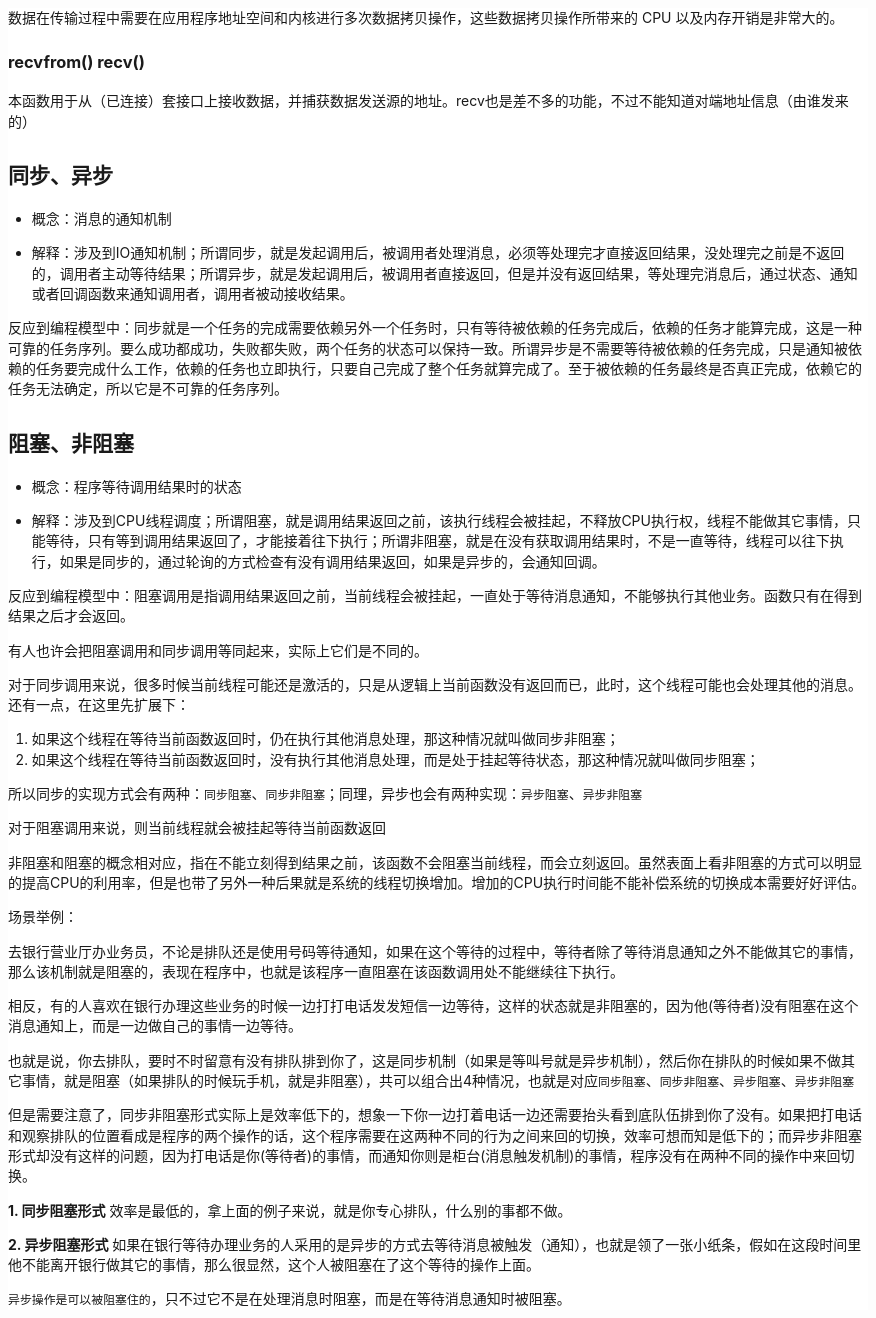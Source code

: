 数据在传输过程中需要在应用程序地址空间和内核进行多次数据拷贝操作，这些数据拷贝操作所带来的 CPU 以及内存开销是非常大的。

### recvfrom() recv()

本函数用于从（已连接）套接口上接收数据，并捕获数据发送源的地址。recv也是差不多的功能，不过不能知道对端地址信息（由谁发来的）

## 同步、异步

- 概念：消息的通知机制

- 解释：涉及到IO通知机制；所谓同步，就是发起调用后，被调用者处理消息，必须等处理完才直接返回结果，没处理完之前是不返回的，调用者主动等待结果；所谓异步，就是发起调用后，被调用者直接返回，但是并没有返回结果，等处理完消息后，通过状态、通知或者回调函数来通知调用者，调用者被动接收结果。

反应到编程模型中：同步就是一个任务的完成需要依赖另外一个任务时，只有等待被依赖的任务完成后，依赖的任务才能算完成，这是一种可靠的任务序列。要么成功都成功，失败都失败，两个任务的状态可以保持一致。所谓异步是不需要等待被依赖的任务完成，只是通知被依赖的任务要完成什么工作，依赖的任务也立即执行，只要自己完成了整个任务就算完成了。至于被依赖的任务最终是否真正完成，依赖它的任务无法确定，所以它是不可靠的任务序列。

## 阻塞、非阻塞

- 概念：程序等待调用结果时的状态

- 解释：涉及到CPU线程调度；所谓阻塞，就是调用结果返回之前，该执行线程会被挂起，不释放CPU执行权，线程不能做其它事情，只能等待，只有等到调用结果返回了，才能接着往下执行；所谓非阻塞，就是在没有获取调用结果时，不是一直等待，线程可以往下执行，如果是同步的，通过轮询的方式检查有没有调用结果返回，如果是异步的，会通知回调。

反应到编程模型中：阻塞调用是指调用结果返回之前，当前线程会被挂起，一直处于等待消息通知，不能够执行其他业务。函数只有在得到结果之后才会返回。

有人也许会把阻塞调用和同步调用等同起来，实际上它们是不同的。

对于同步调用来说，很多时候当前线程可能还是激活的，只是从逻辑上当前函数没有返回而已，此时，这个线程可能也会处理其他的消息。还有一点，在这里先扩展下：
1. 如果这个线程在等待当前函数返回时，仍在执行其他消息处理，那这种情况就叫做同步非阻塞；
2. 如果这个线程在等待当前函数返回时，没有执行其他消息处理，而是处于挂起等待状态，那这种情况就叫做同步阻塞；

所以同步的实现方式会有两种：`同步阻塞`、`同步非阻塞`；同理，异步也会有两种实现：`异步阻塞`、`异步非阻塞`

对于阻塞调用来说，则当前线程就会被挂起等待当前函数返回

非阻塞和阻塞的概念相对应，指在不能立刻得到结果之前，该函数不会阻塞当前线程，而会立刻返回。虽然表面上看非阻塞的方式可以明显的提高CPU的利用率，但是也带了另外一种后果就是系统的线程切换增加。增加的CPU执行时间能不能补偿系统的切换成本需要好好评估。

场景举例：

去银行营业厅办业务员，不论是排队还是使用号码等待通知，如果在这个等待的过程中，等待者除了等待消息通知之外不能做其它的事情，那么该机制就是阻塞的，表现在程序中，也就是该程序一直阻塞在该函数调用处不能继续往下执行。

相反，有的人喜欢在银行办理这些业务的时候一边打打电话发发短信一边等待，这样的状态就是非阻塞的，因为他(等待者)没有阻塞在这个消息通知上，而是一边做自己的事情一边等待。

也就是说，你去排队，要时不时留意有没有排队排到你了，这是同步机制（如果是等叫号就是异步机制），然后你在排队的时候如果不做其它事情，就是阻塞（如果排队的时候玩手机，就是非阻塞），共可以组合出4种情况，也就是对应`同步阻塞`、`同步非阻塞`、`异步阻塞`、`异步非阻塞`

但是需要注意了，同步非阻塞形式实际上是效率低下的，想象一下你一边打着电话一边还需要抬头看到底队伍排到你了没有。如果把打电话和观察排队的位置看成是程序的两个操作的话，这个程序需要在这两种不同的行为之间来回的切换，效率可想而知是低下的；而异步非阻塞形式却没有这样的问题，因为打电话是你(等待者)的事情，而通知你则是柜台(消息触发机制)的事情，程序没有在两种不同的操作中来回切换。

**1. 同步阻塞形式**
效率是最低的，拿上面的例子来说，就是你专心排队，什么别的事都不做。

**2. 异步阻塞形式**
如果在银行等待办理业务的人采用的是异步的方式去等待消息被触发（通知），也就是领了一张小纸条，假如在这段时间里他不能离开银行做其它的事情，那么很显然，这个人被阻塞在了这个等待的操作上面。

`异步操作是可以被阻塞住的`，只不过它不是在处理消息时阻塞，而是在等待消息通知时被阻塞。
